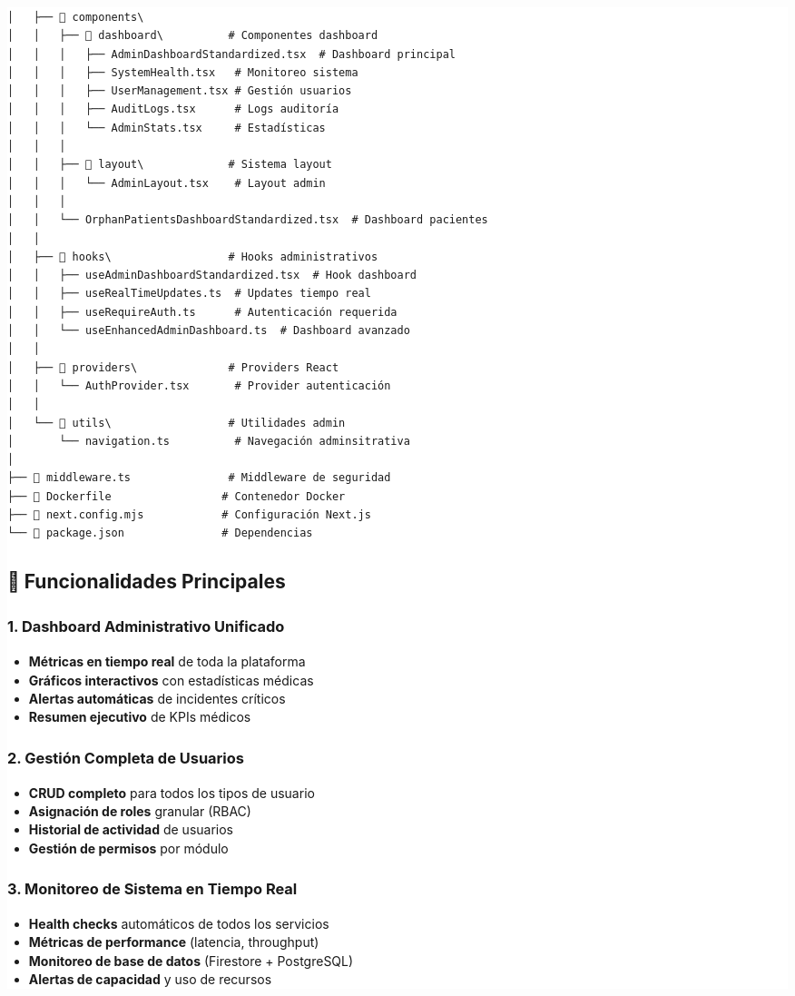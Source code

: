 ```
│   ├── 📁 components\
│   │   ├── 📁 dashboard\          # Componentes dashboard
│   │   │   ├── AdminDashboardStandardized.tsx  # Dashboard principal
│   │   │   ├── SystemHealth.tsx   # Monitoreo sistema
│   │   │   ├── UserManagement.tsx # Gestión usuarios
│   │   │   ├── AuditLogs.tsx      # Logs auditoría
│   │   │   └── AdminStats.tsx     # Estadísticas
│   │   │
│   │   ├── 📁 layout\             # Sistema layout
│   │   │   └── AdminLayout.tsx    # Layout admin
│   │   │
│   │   └── OrphanPatientsDashboardStandardized.tsx  # Dashboard pacientes
│   │
│   ├── 📁 hooks\                  # Hooks administrativos
│   │   ├── useAdminDashboardStandardized.tsx  # Hook dashboard
│   │   ├── useRealTimeUpdates.ts  # Updates tiempo real
│   │   ├── useRequireAuth.ts      # Autenticación requerida
│   │   └── useEnhancedAdminDashboard.ts  # Dashboard avanzado
│   │
│   ├── 📁 providers\              # Providers React
│   │   └── AuthProvider.tsx       # Provider autenticación
│   │
│   └── 📁 utils\                  # Utilidades admin
│       └── navigation.ts          # Navegación adminsitrativa
│
├── 📁 middleware.ts               # Middleware de seguridad
├── 📄 Dockerfile                 # Contenedor Docker
├── 📄 next.config.mjs            # Configuración Next.js
└── 📄 package.json               # Dependencias
```

## 🔑 Funcionalidades Principales

### 1. Dashboard Administrativo Unificado

- **Métricas en tiempo real** de toda la plataforma
- **Gráficos interactivos** con estadísticas médicas
- **Alertas automáticas** de incidentes críticos
- **Resumen ejecutivo** de KPIs médicos

### 2. Gestión Completa de Usuarios

- **CRUD completo** para todos los tipos de usuario
- **Asignación de roles** granular (RBAC)
- **Historial de actividad** de usuarios
- **Gestión de permisos** por módulo

### 3. Monitoreo de Sistema en Tiempo Real

- **Health checks** automáticos de todos los servicios
- **Métricas de performance** (latencia, throughput)
- **Monitoreo de base de datos** (Firestore + PostgreSQL)
- **Alertas de capacidad** y uso de recursos
